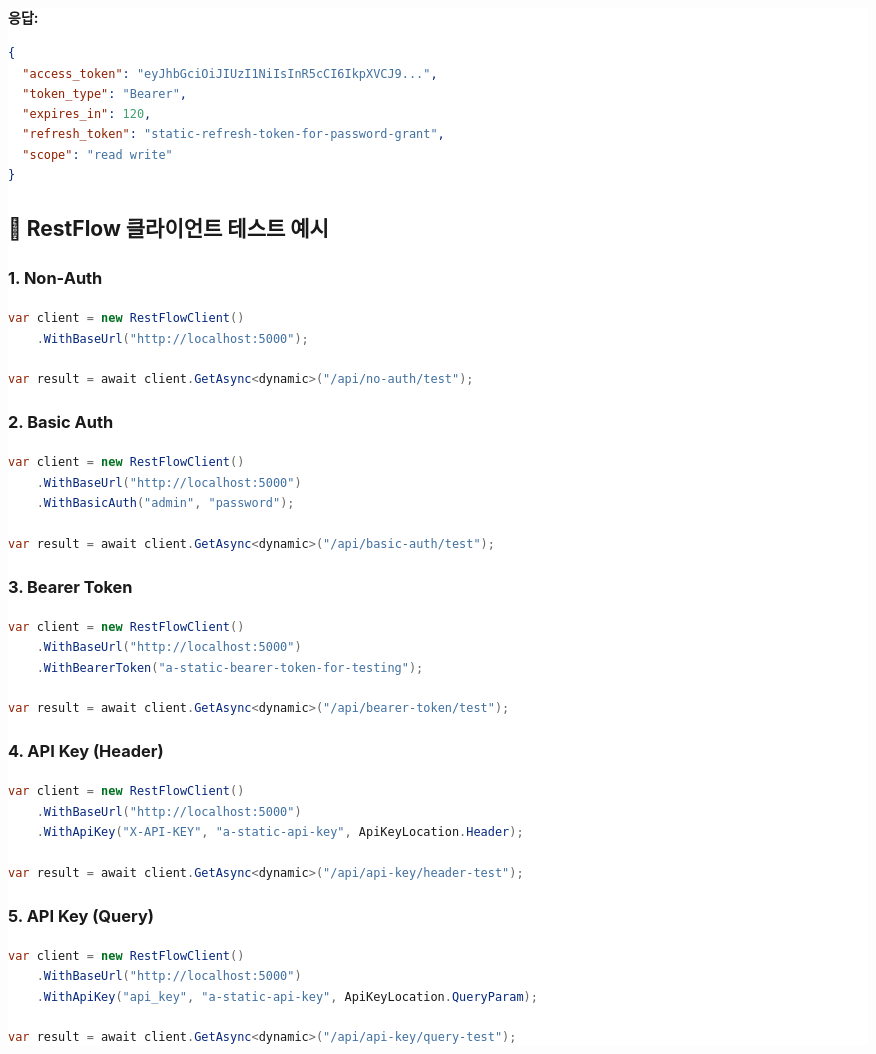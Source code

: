 **응답:**
```json
{
  "access_token": "eyJhbGciOiJIUzI1NiIsInR5cCI6IkpXVCJ9...",
  "token_type": "Bearer",
  "expires_in": 120,
  "refresh_token": "static-refresh-token-for-password-grant",
  "scope": "read write"
}
```

## 🧪 RestFlow 클라이언트 테스트 예시

### 1. Non-Auth
```csharp
var client = new RestFlowClient()
    .WithBaseUrl("http://localhost:5000");

var result = await client.GetAsync<dynamic>("/api/no-auth/test");
```

### 2. Basic Auth
```csharp
var client = new RestFlowClient()
    .WithBaseUrl("http://localhost:5000")
    .WithBasicAuth("admin", "password");

var result = await client.GetAsync<dynamic>("/api/basic-auth/test");
```

### 3. Bearer Token
```csharp
var client = new RestFlowClient()
    .WithBaseUrl("http://localhost:5000")
    .WithBearerToken("a-static-bearer-token-for-testing");

var result = await client.GetAsync<dynamic>("/api/bearer-token/test");
```

### 4. API Key (Header)
```csharp
var client = new RestFlowClient()
    .WithBaseUrl("http://localhost:5000")
    .WithApiKey("X-API-KEY", "a-static-api-key", ApiKeyLocation.Header);

var result = await client.GetAsync<dynamic>("/api/api-key/header-test");
```

### 5. API Key (Query)
```csharp
var client = new RestFlowClient()
    .WithBaseUrl("http://localhost:5000")
    .WithApiKey("api_key", "a-static-api-key", ApiKeyLocation.QueryParam);

var result = await client.GetAsync<dynamic>("/api/api-key/query-test");
```
